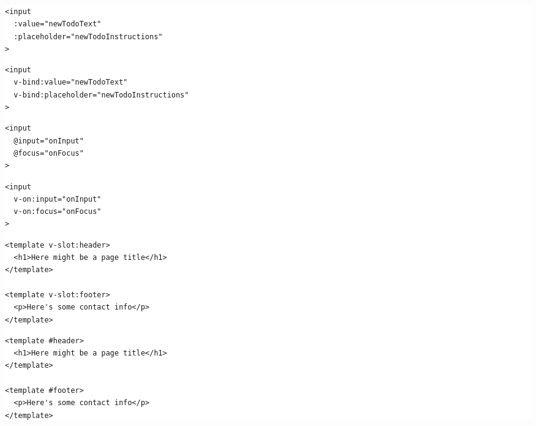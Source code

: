 ```vue-html
<input
  :value="newTodoText"
  :placeholder="newTodoInstructions"
>
```

```vue-html
<input
  v-bind:value="newTodoText"
  v-bind:placeholder="newTodoInstructions"
>
```

```vue-html
<input
  @input="onInput"
  @focus="onFocus"
>
```

```vue-html
<input
  v-on:input="onInput"
  v-on:focus="onFocus"
>
```

```vue-html
<template v-slot:header>
  <h1>Here might be a page title</h1>
</template>

<template v-slot:footer>
  <p>Here's some contact info</p>
</template>
```

```vue-html
<template #header>
  <h1>Here might be a page title</h1>
</template>

<template #footer>
  <p>Here's some contact info</p>
</template>
```

</div>
